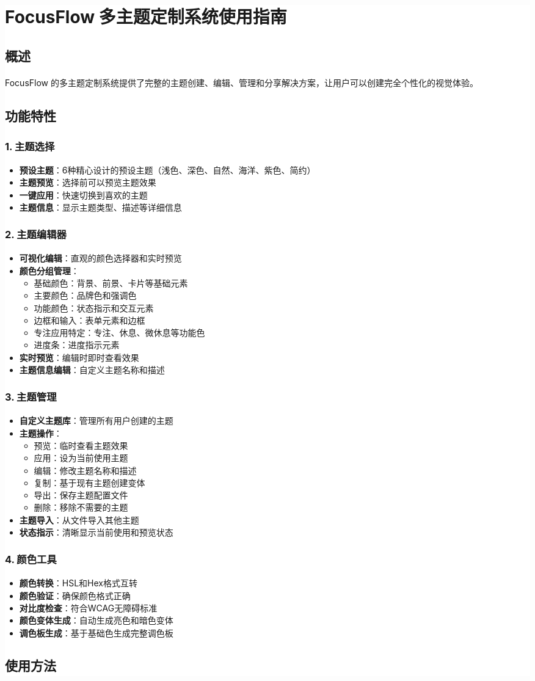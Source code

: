 # FocusFlow 多主题定制系统使用指南

## 概述

FocusFlow 的多主题定制系统提供了完整的主题创建、编辑、管理和分享解决方案，让用户可以创建完全个性化的视觉体验。

## 功能特性

### 1. 主题选择
- **预设主题**：6种精心设计的预设主题（浅色、深色、自然、海洋、紫色、简约）
- **主题预览**：选择前可以预览主题效果
- **一键应用**：快速切换到喜欢的主题
- **主题信息**：显示主题类型、描述等详细信息

### 2. 主题编辑器
- **可视化编辑**：直观的颜色选择器和实时预览
- **颜色分组管理**：
  - 基础颜色：背景、前景、卡片等基础元素
  - 主要颜色：品牌色和强调色
  - 功能颜色：状态指示和交互元素
  - 边框和输入：表单元素和边框
  - 专注应用特定：专注、休息、微休息等功能色
  - 进度条：进度指示元素
- **实时预览**：编辑时即时查看效果
- **主题信息编辑**：自定义主题名称和描述

### 3. 主题管理
- **自定义主题库**：管理所有用户创建的主题
- **主题操作**：
  - 预览：临时查看主题效果
  - 应用：设为当前使用主题
  - 编辑：修改主题名称和描述
  - 复制：基于现有主题创建变体
  - 导出：保存主题配置文件
  - 删除：移除不需要的主题
- **主题导入**：从文件导入其他主题
- **状态指示**：清晰显示当前使用和预览状态

### 4. 颜色工具
- **颜色转换**：HSL和Hex格式互转
- **颜色验证**：确保颜色格式正确
- **对比度检查**：符合WCAG无障碍标准
- **颜色变体生成**：自动生成亮色和暗色变体
- **调色板生成**：基于基础色生成完整调色板

## 使用方法
